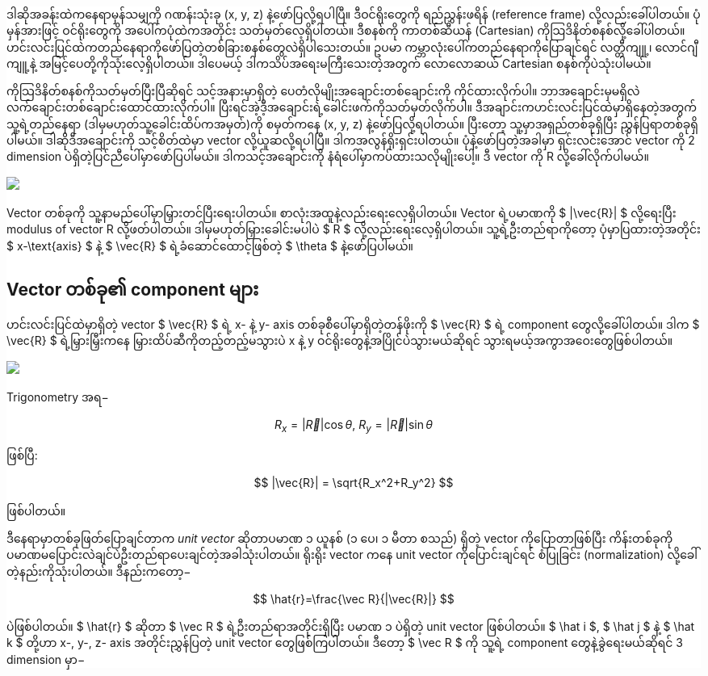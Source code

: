 ဒါဆိုအခန်းထဲကနေရာမှန်သမျှကို ဂဏန်းသုံးခု (x, y, z) နဲ့ဖော်ပြလို့ရပါပြီ။ ဒီဝင်ရိုးတွေကို ရည်ညွှန်းဖရိန် (reference frame) လို့လည်းခေါ်ပါတယ်။ ပုံမှန်အားဖြင့် ဝင်ရိုးတွေကို အပေါ်ကပုံထဲကအတိုင်း သတ်မှတ်လေ့ရှိပါတယ်။ ဒီစနစ်ကို ကာတစ်ဆီယန် (Cartesian) ကိုသြဒိနိတ်စနစ်လို့ခေါ်ပါတယ်။ ဟင်းလင်းပြင်ထဲကတည်နေရာကိုဖော်ပြတဲ့တစ်ခြားစနစ်တွေလဲရှိပါသေးတယ်။ ဥပမာ ကမ္ဘာလုံးပေါ်ကတည်နေရာကိုပြောချင်ရင် လတ္တီကျူ့၊ လောင်ဂျီကျူ့နဲ့ အမြင့်ပေတို့ကိုသုံးလေ့ရှိပါတယ်။ ဒါပေမယ့် ဒါကသိပ်အရေးမကြီးသေးတဲ့အတွက် လောလောဆယ် Cartesian စနစ်ကိုပဲသုံးပါမယ်။

ကိုသြဒိနိတ်စနစ်ကိုသတ်မှတ်ပြီးပြီဆိုရင် သင့်အနားမှာရှိတဲ့ ပေတံလိုမျိုးအချောင်းတစ်ချောင်းကို ကိုင်ထားလိုက်ပါ။ ဘာအချောင်းမှမရှိလဲ လက်ချောင်းတစ်ချောင်းထောင်ထားလိုက်ပါ။ ပြီးရင်အဲ့ဒီ့အချောင်းရဲ့ခေါင်းဖက်ကိုသတ်မှတ်လိုက်ပါ။ ဒီအချာင်းကဟင်းလင်းပြင်ထဲမှာရှိနေတဲ့အတွက်သူ့ရဲ့တည်နေရာ (ဒါမှမဟုတ်သူ့ခေါင်းထိပ်ကအမှတ်)ကို စမှတ်ကနေ (x, y, z) နဲ့ဖော်ပြလို့ရပါတယ်။ ပြီးတော့ သူ့မှာအရှည်တစ်ခုရှိပြီး ညွှန်ပြရာတစ်ခုရှိပါမယ်။ ဒါဆိုဒီအချောင်းကို သင့်စိတ်ထဲမှာ vector လို့ယူဆလို့ရပါပြီ။ ဒါကအလွန်ရိုးရှင်းပါတယ်။ ပုံနဲ့ဖော်ပြတဲ့အခါမှာ ရှင်းလင်းအောင် vector ကို 2 dimension ပဲရှိတဲ့ပြင်ညီပေါ်မှာဖော်ပြပါမယ်။ ဒါကသင့်အချောင်းကို နံရံပေါ်မှာကပ်ထားသလိုမျိုးပေါ့။ ဒီ vector ကို R လို့ခေါ်လိုက်ပါမယ်။

![](images/Vectors-Example-2-300x177.png)

Vector တစ်ခုကို သူ့နာမည်ပေါ်မှာမြှားတင်ပြီးရေးပါတယ်။ စာလုံးအထူနဲ့လည်းရေးလေ့ရှိပါတယ်။ Vector ရဲ့ပမာဏကို $ |\vec{R}| $ လို့ရေးပြီး modulus of vector R လို့ဖတ်ပါတယ်။ ဒါမှမဟုတ်မြှားခေါင်းမပါပဲ $ R $ လို့လည်းရေးလေ့ရှိပါတယ်။ သူ့ရဲ့ဦးတည်ရာကိုတော့ ပုံမှာပြထားတဲ့အတိုင်း $ x-\text{axis} $ နဲ့ $ \vec{R} $ ရဲ့ခံဆောင်ထောင့်ဖြစ်တဲ့ $ \theta $ နဲ့ဖော်ပြပါမယ်။

## Vector တစ်ခု၏ component များ

ဟင်းလင်းပြင်ထဲမှာရှိတဲ့ vector $ \vec{R} $ ရဲ့ x- နဲ့ y- axis တစ်ခုစီပေါ်မှာရှိတဲ့တန်ဖိုးကို $ \vec{R} $ ရဲ့ component တွေလို့ခေါ်ပါတယ်။ ဒါက $ \vec{R} $ ရဲ့မြှားမြှီးကနေ မြှားထိပ်ဆီကိုတည့်တည့်မသွားပဲ x နဲ့ y ဝင်ရိုးတွေနဲ့အပြိုင်ပဲသွားမယ်ဆိုရင် သွားရမယ့်အကွာအဝေးတွေဖြစ်ပါတယ်။

![](images/Vectors-Example-2-1-1024x713.png)

Trigonometry အရ−

$$
 R_x= |\vec{R}| \cos \theta , \ R_y=|\vec{R}| \sin \theta
$$

ဖြစ်ပြီ:

$$
 |\vec{R}| = \sqrt{R_x^2+R_y^2}
$$

ဖြစ်ပါတယ်။

ဒီနေရာမှာတစ်ခုဖြတ်ပြောချင်တာက _unit vector_ ဆိုတာပမာဏ ၁ ယူနစ် (၁ ပေ၊ ၁ မီတာ စသည်) ရှိတဲ့ vector ကိုပြောတာဖြစ်ပြီး ကိန်းတစ်ခုကိုပမာဏမပြောင်းလဲချင်ပဲဦးတည်ရာပေးချင်တဲ့အခါသုံးပါတယ်။ ရိုးရိုး vector ကနေ unit vector ကိုပြောင်းချင်ရင် စံပြုခြင်း (normalization) လို့ခေါ်တဲ့နည်းကိုသုံးပါတယ်။ ဒီနည်းကတော့−

$$
 \hat{r}=\frac{\vec R}{|\vec{R}|}
$$

ပဲဖြစ်ပါတယ်။ $ \hat{r} $ ဆိုတာ $ \vec R $ ရဲ့ဦးတည်ရာအတိုင်းရှိပြီး ပမာဏ ၁ ပဲရှိတဲ့ unit vector ဖြစ်ပါတယ်။ $ \hat i $, $ \hat j $ နဲ့ $ \hat k $ တို့ဟာ x-, y-, z- axis အတိုင်းညွှန်ပြတဲ့ unit vector တွေဖြစ်ကြပါတယ်။ ဒီတော့ $ \vec R $ ကို သူ့ရဲ့ component တွေနဲ့ခွဲရေးမယ်ဆိုရင် 3 dimension မှာ−
